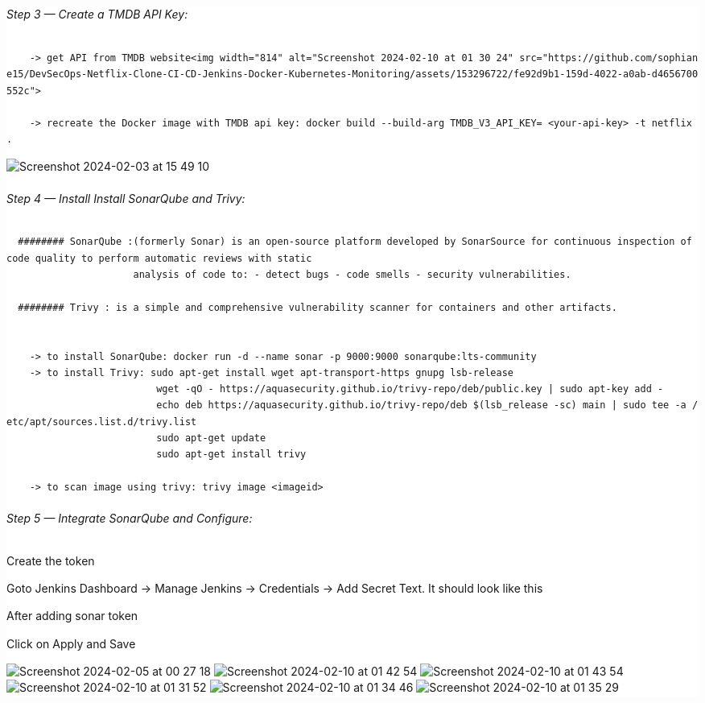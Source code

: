 ###### Step 3 — Create a TMDB API Key:

        -> get API from TMDB website<img width="814" alt="Screenshot 2024-02-10 at 01 30 24" src="https://github.com/sophiane15/DevSecOps-Netflix-Clone-CI-CD-Jenkins-Docker-Kubernetes-Monitoring/assets/153296722/fe92d9b1-159d-4022-a0ab-d4656700552c">

        -> recreate the Docker image with TMDB api key: docker build --build-arg TMDB_V3_API_KEY= <your-api-key> -t netflix .

<img width="1430" alt="Screenshot 2024-02-03 at 15 49 10" src="https://github.com/sophiane15/DevSecOps-Netflix-Clone-CI-CD-Jenkins-Docker-Kubernetes-Monitoring/assets/153296722/4bc46092-a195-4f53-86c4-396c5dae0c91">





###### Step 4 — Install Install SonarQube and Trivy:

      ######## SonarQube :(formerly Sonar) is an open-source platform developed by SonarSource for continuous inspection of code quality to perform automatic reviews with static       
                          analysis of code to: - detect bugs - code smells - security vulnerabilities.      
               
      ######## Trivy : is a simple and comprehensive vulnerability scanner for containers and other artifacts. 

      
        -> to install SonarQube: docker run -d --name sonar -p 9000:9000 sonarqube:lts-community
        -> to install Trivy: sudo apt-get install wget apt-transport-https gnupg lsb-release
                              wget -qO - https://aquasecurity.github.io/trivy-repo/deb/public.key | sudo apt-key add -
                              echo deb https://aquasecurity.github.io/trivy-repo/deb $(lsb_release -sc) main | sudo tee -a /etc/apt/sources.list.d/trivy.list
                              sudo apt-get update
                              sudo apt-get install trivy        

        -> to scan image using trivy: trivy image <imageid>

###### Step 5 — Integrate SonarQube and Configure:


Create the token

Goto Jenkins Dashboard → Manage Jenkins → Credentials → Add Secret Text. It should look like this

After adding sonar token

Click on Apply and Save

<img width="1404" alt="Screenshot 2024-02-05 at 00 27 18" src="https://github.com/sophiane15/DevSecOps-Netflix-Clone-CI-CD-Jenkins-Docker-Kubernetes-Monitoring/assets/153296722/6405dde9-37d2-4dec-a8a5-8a015b4976c1">


<img width="811" alt="Screenshot 2024-02-10 at 01 42 54" src="https://github.com/sophiane15/DevSecOps-Netflix-Clone-CI-CD-Jenkins-Docker-Kubernetes-Monitoring/assets/153296722/3001989e-d5ea-4031-8fda-486ee4b31eff">


<img width="801" alt="Screenshot 2024-02-10 at 01 43 54" src="https://github.com/sophiane15/DevSecOps-Netflix-Clone-CI-CD-Jenkins-Docker-Kubernetes-Monitoring/assets/153296722/2189af0d-ac02-4829-949f-ccd0248dd904">

<img width="822" alt="Screenshot 2024-02-10 at 01 31 52" src="https://github.com/sophiane15/DevSecOps-Netflix-Clone-CI-CD-Jenkins-Docker-Kubernetes-Monitoring/assets/153296722/545680c7-b824-4a11-80a4-4c08cf0c0d1b">


<img width="818" alt="Screenshot 2024-02-10 at 01 34 46" src="https://github.com/sophiane15/DevSecOps-Netflix-Clone-CI-CD-Jenkins-Docker-Kubernetes-Monitoring/assets/153296722/0f57f2b3-a253-49d1-87ce-4ddab5f70c72">



<img width="814" alt="Screenshot 2024-02-10 at 01 35 29" src="https://github.com/sophiane15/DevSecOps-Netflix-Clone-CI-CD-Jenkins-Docker-Kubernetes-Monitoring/assets/153296722/57670c1f-d5f7-48bc-b5de-699cd2e4b082">

